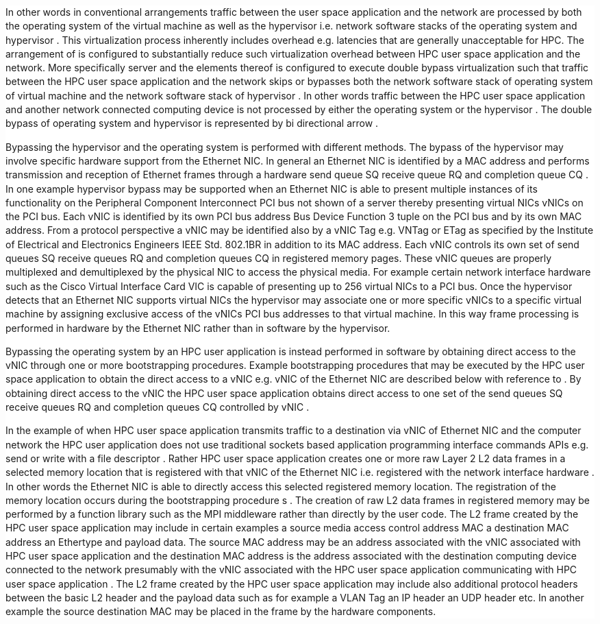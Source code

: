 In other words in conventional arrangements traffic between the user space application and the network are processed by both the operating system of the virtual machine as well as the hypervisor i.e. network software stacks of the operating system and hypervisor . This virtualization process inherently includes overhead e.g. latencies that are generally unacceptable for HPC. The arrangement of is configured to substantially reduce such virtualization overhead between HPC user space application and the network. More specifically server and the elements thereof is configured to execute double bypass virtualization such that traffic between the HPC user space application and the network skips or bypasses both the network software stack of operating system of virtual machine and the network software stack of hypervisor . In other words traffic between the HPC user space application and another network connected computing device is not processed by either the operating system or the hypervisor . The double bypass of operating system and hypervisor is represented by bi directional arrow .

Bypassing the hypervisor and the operating system is performed with different methods. The bypass of the hypervisor may involve specific hardware support from the Ethernet NIC. In general an Ethernet NIC is identified by a MAC address and performs transmission and reception of Ethernet frames through a hardware send queue SQ receive queue RQ and completion queue CQ . In one example hypervisor bypass may be supported when an Ethernet NIC is able to present multiple instances of its functionality on the Peripheral Component Interconnect PCI bus not shown of a server thereby presenting virtual NICs vNICs on the PCI bus. Each vNIC is identified by its own PCI bus address Bus Device Function 3 tuple on the PCI bus and by its own MAC address. From a protocol perspective a vNIC may be identified also by a vNIC Tag e.g. VNTag or ETag as specified by the Institute of Electrical and Electronics Engineers IEEE Std. 802.1BR in addition to its MAC address. Each vNIC controls its own set of send queues SQ receive queues RQ and completion queues CQ in registered memory pages. These vNIC queues are properly multiplexed and demultiplexed by the physical NIC to access the physical media. For example certain network interface hardware such as the Cisco Virtual Interface Card VIC is capable of presenting up to 256 virtual NICs to a PCI bus. Once the hypervisor detects that an Ethernet NIC supports virtual NICs the hypervisor may associate one or more specific vNICs to a specific virtual machine by assigning exclusive access of the vNICs PCI bus addresses to that virtual machine. In this way frame processing is performed in hardware by the Ethernet NIC rather than in software by the hypervisor.

Bypassing the operating system by an HPC user application is instead performed in software by obtaining direct access to the vNIC through one or more bootstrapping procedures. Example bootstrapping procedures that may be executed by the HPC user space application to obtain the direct access to a vNIC e.g. vNIC of the Ethernet NIC are described below with reference to . By obtaining direct access to the vNIC the HPC user space application obtains direct access to one set of the send queues SQ receive queues RQ and completion queues CQ controlled by vNIC .

In the example of when HPC user space application transmits traffic to a destination via vNIC of Ethernet NIC and the computer network the HPC user application does not use traditional sockets based application programming interface commands APIs e.g. send or write with a file descriptor . Rather HPC user space application creates one or more raw Layer 2 L2 data frames in a selected memory location that is registered with that vNIC of the Ethernet NIC i.e. registered with the network interface hardware . In other words the Ethernet NIC is able to directly access this selected registered memory location. The registration of the memory location occurs during the bootstrapping procedure s . The creation of raw L2 data frames in registered memory may be performed by a function library such as the MPI middleware rather than directly by the user code. The L2 frame created by the HPC user space application may include in certain examples a source media access control address MAC a destination MAC address an Ethertype and payload data. The source MAC address may be an address associated with the vNIC associated with HPC user space application and the destination MAC address is the address associated with the destination computing device connected to the network presumably with the vNIC associated with the HPC user space application communicating with HPC user space application . The L2 frame created by the HPC user space application may include also additional protocol headers between the basic L2 header and the payload data such as for example a VLAN Tag an IP header an UDP header etc. In another example the source destination MAC may be placed in the frame by the hardware components.
